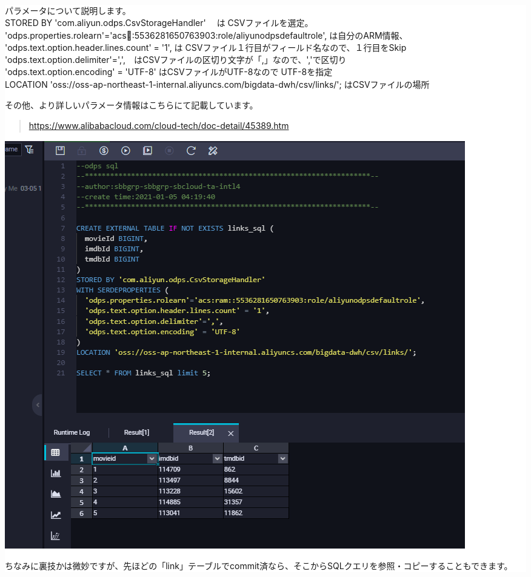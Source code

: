 パラメータについて説明します。   
STORED BY 'com.aliyun.odps.CsvStorageHandler' 　は  CSVファイルを選定。   
  'odps.properties.rolearn'='acs:ram::5536281650763903:role/aliyunodpsdefaultrole', は自分のARM情報、   
  'odps.text.option.header.lines.count' = '1', は CSVファイル１行目がフィールド名なので、１行目をSkip     
  'odps.text.option.delimiter'=',',　はCSVファイルの区切り文字が「,」なので、','で区切り    
  'odps.text.option.encoding' = 'UTF-8' はCSVファイルがUTF-8なので UTF-8を指定   
LOCATION 'oss://oss-ap-northeast-1-internal.aliyuncs.com/bigdata-dwh/csv/links/';  はCSVファイルの場所    

その他、より詳しいパラメータ情報はこちらにて記載しています。   

> https://www.alibabacloud.com/cloud-tech/doc-detail/45389.htm


![img](https://raw.githubusercontent.com/sbopsv/cloud-tech/master/content/usecase-MaxCompute/MaxCompute_images_26006613674380300/20210305122953.png "img")

ちなみに裏技かは微妙ですが、先ほどの「link」テーブルでcommit済なら、そこからSQLクエリを参照・コピーすることもできます。    
